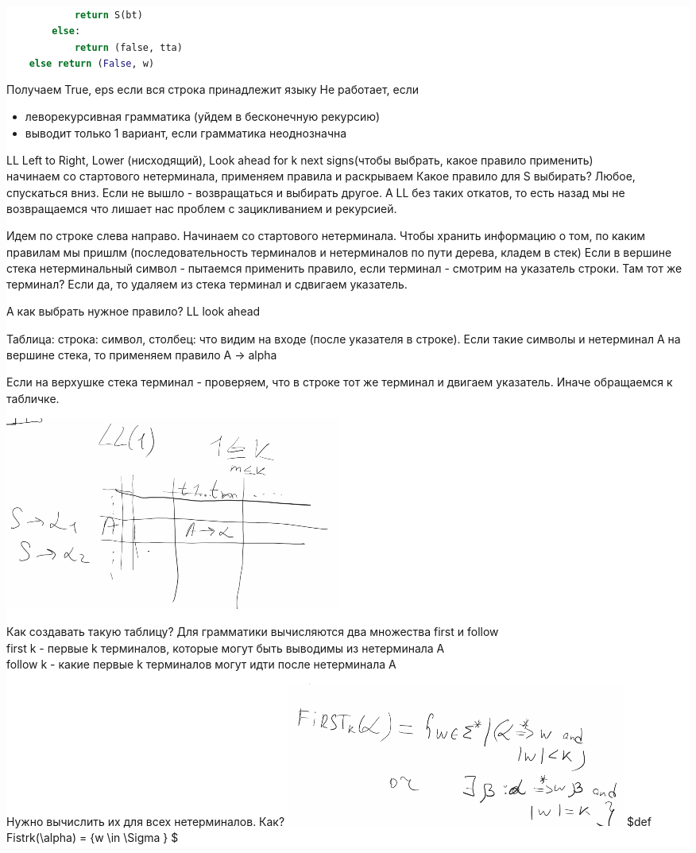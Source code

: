 ```py
            return S(bt)
        else: 
            return (false, tta)
    else return (False, w)

```
Получаем True, eps если вся строка принадлежит языку
Не работает, если
* леворекурсивная грамматика (уйдем в бесконечную рекурсию)
* выводит только 1 вариант, если грамматика неоднозначна

LL Left to Right, Lower (нисходящий), Look ahead for k next signs(чтобы выбрать, какое правило применить)    
начинаем со стартового нетерминала, применяем правила и раскрываем
Какое правило для S выбирать? Любое, спускаться вниз. Если не вышло - возвращаться и выбирать другое. А LL без таких откатов, то есть назад мы не возвращаемся что лишает нас проблем с зацикливанием и рекурсией.

Идем по строке слева направо. Начинаем со стартового нетерминала. Чтобы хранить информацию о том, по каким правилам мы пришлм (последовательность терминалов и нетерминалов по пути дерева, кладем в стек)
Если в вершине стека нетерминальный символ - пытаемся применить правило, если терминал - смотрим на указатель строки. Там тот же терминал? Если да, то удаляем из стека терминал и сдвигаем указатель.

А как выбрать нужное правило? 
LL look ahead

Таблица: строка: символ, столбец: что видим на входе (после указателя в строке). Если такие символы и нетерминал А на вершине стека, то применяем правило A -> alpha

Если на верхушке стека терминал - проверяем, что в строке тот же терминал и двигаем указатель. Иначе обращаемся к табличке.

![](15ll_table.png)

Как создавать такую таблицу?
Для грамматики вычисляются два множества first и follow  
first k - первые k терминалов, которые могут быть выводимы из нетерминала А  
follow k - какие первые k терминалов могут идти после нетерминала А   

Нужно вычислить их для всех нетерминалов. Как? 
![](16fistk.png) 
$def Fistrk(\alpha) = {w \in \Sigma }
$
